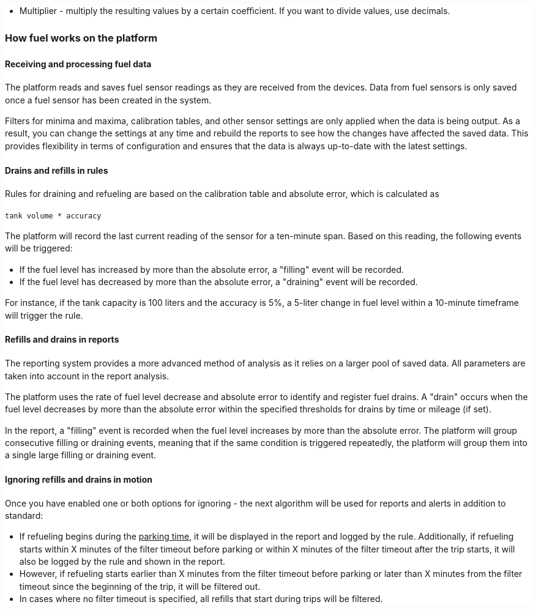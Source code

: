   * Multiplier - multiply the resulting values by a certain coefficient. If you want to divide values, use decimals.

### How fuel works on the platform

#### Receiving and processing fuel data

The platform reads and saves fuel sensor readings as they are received from the devices. Data from fuel sensors is only saved once a fuel sensor has been created in the system.

Filters for minima and maxima, calibration tables, and other sensor settings are only applied when the data is being output. As a result, you can change the settings at any time and rebuild the reports to see how the changes have affected the saved data. This provides flexibility in terms of configuration and ensures that the data is always up-to-date with the latest settings.

#### Drains and refills in rules

Rules for draining and refueling are based on the calibration table and absolute error, which is calculated as

`tank volume * accuracy`

The platform will record the last current reading of the sensor for a ten-minute span. Based on this reading, the following events will be triggered:

* If the fuel level has increased by more than the absolute error, a "filling" event will be recorded.
* If the fuel level has decreased by more than the absolute error, a "draining" event will be recorded.

For instance, if the tank capacity is 100 liters and the accuracy is 5%, a 5-liter change in fuel level within a 10-minute timeframe will trigger the rule.

#### Refills and drains in reports

The reporting system provides a more advanced method of analysis as it relies on a larger pool of saved data. All parameters are taken into account in the report analysis.

The platform uses the rate of fuel level decrease and absolute error to identify and register fuel drains. A "drain" occurs when the fuel level decreases by more than the absolute error within the specified thresholds for drains by time or mileage (if set).

In the report, a "filling" event is recorded when the fuel level increases by more than the absolute error. The platform will group consecutive filling or draining events, meaning that if the same condition is triggered repeatedly, the platform will group them into a single large filling or draining event.

#### Ignoring refills and drains in motion

Once you have enabled one or both options for ignoring - the next algorithm will be used for reports and alerts in addition to standard:

* If refueling begins during the [parking time](../../localisation-et-mouvement/widget-de-detection-de-stationnement.md), it will be displayed in the report and logged by the rule. Additionally, if refueling starts within X minutes of the filter timeout before parking or within X minutes of the filter timeout after the trip starts, it will also be logged by the rule and shown in the report.
* However, if refueling starts earlier than X minutes from the filter timeout before parking or later than X minutes from the filter timeout since the beginning of the trip, it will be filtered out.
* In cases where no filter timeout is specified, all refills that start during trips will be filtered.

